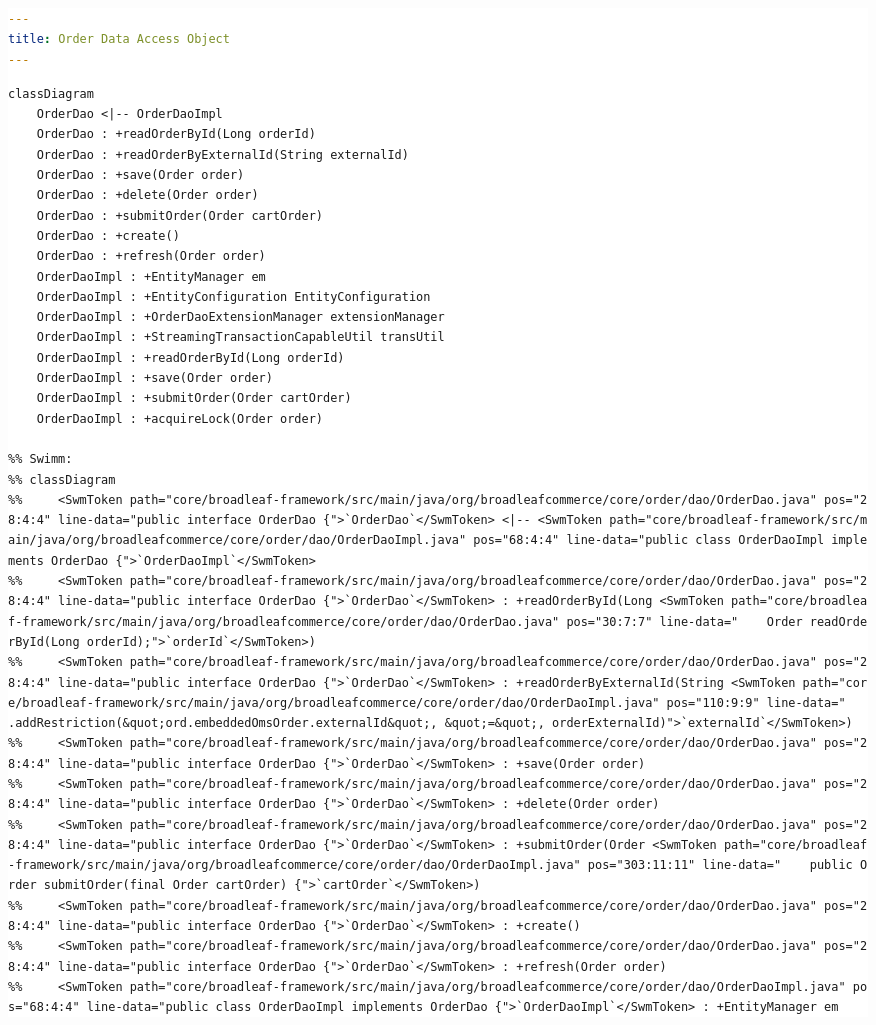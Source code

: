 ```yaml
---
title: Order Data Access Object
---
```

```mermaid
classDiagram
    OrderDao <|-- OrderDaoImpl
    OrderDao : +readOrderById(Long orderId)
    OrderDao : +readOrderByExternalId(String externalId)
    OrderDao : +save(Order order)
    OrderDao : +delete(Order order)
    OrderDao : +submitOrder(Order cartOrder)
    OrderDao : +create()
    OrderDao : +refresh(Order order)
    OrderDaoImpl : +EntityManager em
    OrderDaoImpl : +EntityConfiguration EntityConfiguration
    OrderDaoImpl : +OrderDaoExtensionManager extensionManager
    OrderDaoImpl : +StreamingTransactionCapableUtil transUtil
    OrderDaoImpl : +readOrderById(Long orderId)
    OrderDaoImpl : +save(Order order)
    OrderDaoImpl : +submitOrder(Order cartOrder)
    OrderDaoImpl : +acquireLock(Order order)

%% Swimm:
%% classDiagram
%%     <SwmToken path="core/broadleaf-framework/src/main/java/org/broadleafcommerce/core/order/dao/OrderDao.java" pos="28:4:4" line-data="public interface OrderDao {">`OrderDao`</SwmToken> <|-- <SwmToken path="core/broadleaf-framework/src/main/java/org/broadleafcommerce/core/order/dao/OrderDaoImpl.java" pos="68:4:4" line-data="public class OrderDaoImpl implements OrderDao {">`OrderDaoImpl`</SwmToken>
%%     <SwmToken path="core/broadleaf-framework/src/main/java/org/broadleafcommerce/core/order/dao/OrderDao.java" pos="28:4:4" line-data="public interface OrderDao {">`OrderDao`</SwmToken> : +readOrderById(Long <SwmToken path="core/broadleaf-framework/src/main/java/org/broadleafcommerce/core/order/dao/OrderDao.java" pos="30:7:7" line-data="    Order readOrderById(Long orderId);">`orderId`</SwmToken>)
%%     <SwmToken path="core/broadleaf-framework/src/main/java/org/broadleafcommerce/core/order/dao/OrderDao.java" pos="28:4:4" line-data="public interface OrderDao {">`OrderDao`</SwmToken> : +readOrderByExternalId(String <SwmToken path="core/broadleaf-framework/src/main/java/org/broadleafcommerce/core/order/dao/OrderDaoImpl.java" pos="110:9:9" line-data="                .addRestriction(&quot;ord.embeddedOmsOrder.externalId&quot;, &quot;=&quot;, orderExternalId)">`externalId`</SwmToken>)
%%     <SwmToken path="core/broadleaf-framework/src/main/java/org/broadleafcommerce/core/order/dao/OrderDao.java" pos="28:4:4" line-data="public interface OrderDao {">`OrderDao`</SwmToken> : +save(Order order)
%%     <SwmToken path="core/broadleaf-framework/src/main/java/org/broadleafcommerce/core/order/dao/OrderDao.java" pos="28:4:4" line-data="public interface OrderDao {">`OrderDao`</SwmToken> : +delete(Order order)
%%     <SwmToken path="core/broadleaf-framework/src/main/java/org/broadleafcommerce/core/order/dao/OrderDao.java" pos="28:4:4" line-data="public interface OrderDao {">`OrderDao`</SwmToken> : +submitOrder(Order <SwmToken path="core/broadleaf-framework/src/main/java/org/broadleafcommerce/core/order/dao/OrderDaoImpl.java" pos="303:11:11" line-data="    public Order submitOrder(final Order cartOrder) {">`cartOrder`</SwmToken>)
%%     <SwmToken path="core/broadleaf-framework/src/main/java/org/broadleafcommerce/core/order/dao/OrderDao.java" pos="28:4:4" line-data="public interface OrderDao {">`OrderDao`</SwmToken> : +create()
%%     <SwmToken path="core/broadleaf-framework/src/main/java/org/broadleafcommerce/core/order/dao/OrderDao.java" pos="28:4:4" line-data="public interface OrderDao {">`OrderDao`</SwmToken> : +refresh(Order order)
%%     <SwmToken path="core/broadleaf-framework/src/main/java/org/broadleafcommerce/core/order/dao/OrderDaoImpl.java" pos="68:4:4" line-data="public class OrderDaoImpl implements OrderDao {">`OrderDaoImpl`</SwmToken> : +EntityManager em
```